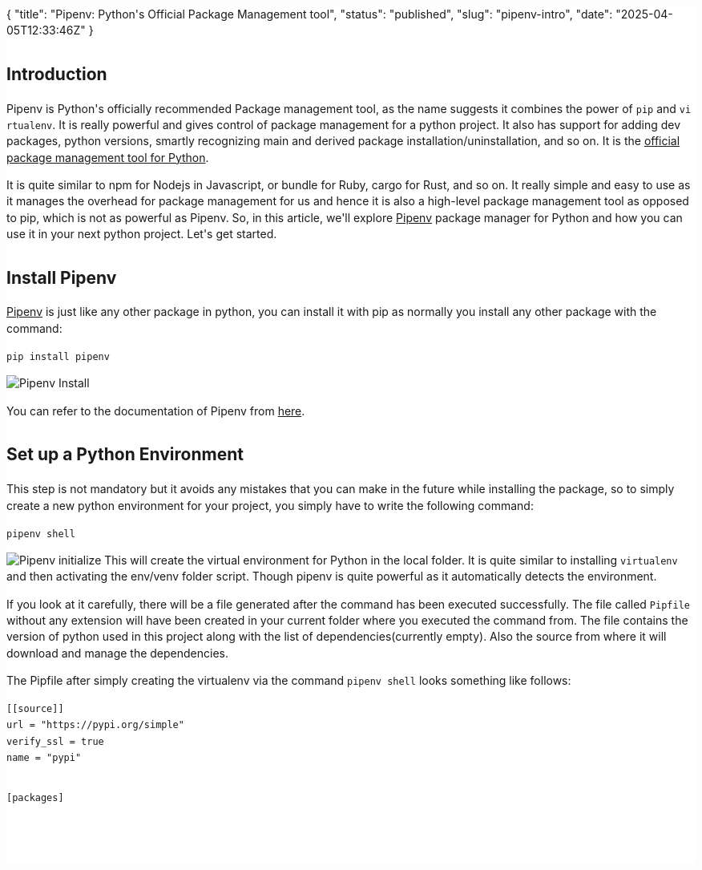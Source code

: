 {
  "title": "Pipenv: Python's Official Package Management tool",
  "status": "published",
  "slug": "pipenv-intro",
  "date": "2025-04-05T12:33:46Z"
}

<h2>Introduction</h2>
<p>Pipenv is Python's officially recommended Package management tool, as the name suggests it combines the power of <code>pip</code> and <code>virtualenv</code>. It is really powerful and gives control of package management for a python project. It also has support for adding dev packages, python versions, smartly recognizing main and derived package installation/uninstallation, and so on. It is the <a href="https://packaging.python.org/en/latest/tutorials/managing-dependencies/#managing-dependencies">official package management tool for Python</a>.</p>
<p>It is quite similar to npm for Nodejs in Javascript, or bundle for Ruby, cargo for Rust, and so on. It really simple and easy to use as it manages the overhead for package management for us and hence it is also a high-level package management tool as opposed to pip, which is not as powerful as Pipenv. So, in this article, we'll explore <a href="https://pypi.org/project/pipenv/">Pipenv</a> package manager for Python and how you can use it in your next python project. Let's get started.</p>
<h2>Install Pipenv</h2>
<p><a href="https://pypi.org/project/pipenv/">Pipenv</a> is just like any other package in python, you can install it with pip as normally you install any other package with the command:</p>
<pre><code>pip install pipenv
</code></pre>
<p><img src="https://res.cloudinary.com/techstructive-blog/image/upload/v1647193069/blog-media/hnhoeigfhx2hsypexgm5.png" alt="Pipenv Install"></p>
<p>You can refer to the documentation of Pipenv from <a href="https://pipenv.pypa.io/en/latest/">here</a>.</p>
<h2>Set up a Python Environment</h2>
<p>This step is not mandatory but it avoids any mistakes that you can make in the future while installing the package, so to simply create a new python environment for your project, you simply have to write the following command:</p>
<pre><code>pipenv shell
</code></pre>
<p><img src="https://res.cloudinary.com/techstructive-blog/image/upload/v1647192853/blog-media/dahwaqnblvvvqyyw62uq.png" alt="Pipenv initialize">
This will create the virtual environment for Python in the local folder. It is quite similar to installing <code>virtualenv</code> and then activating the env/venv folder script. Though pipenv is quite powerful as it automatically detects the environment.</p>
<p>If you look at it carefully, there will be a file generated after the command has been executed successfully. The file called <code>Pipfile</code> without any extension will have been created in your current folder where you executed the command from. The file contains the version of python used in this project along with the list of dependencies(currently empty). Also the source from where it will download and manage the dependencies.</p>
<p>The Pipfile after simply creating the virtualenv via the command <code>pipenv shell</code> looks something like follows:</p>
<pre><code>[[source]]
url = &quot;https://pypi.org/simple&quot;
verify_ssl = true
name = &quot;pypi&quot;

[packages]
